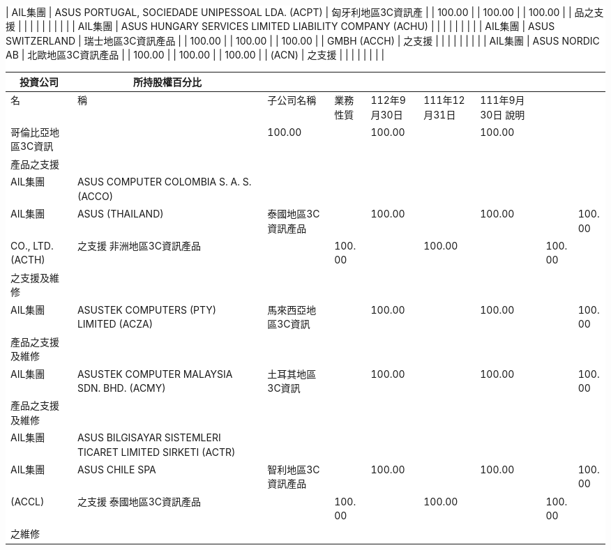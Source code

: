 | AIL集團                      | ASUS PORTUGAL,  SOCIEDADE  UNIPESSOAL  LDA. (ACPT)        | 匈牙利地區3C資訊產 |          | 100.00       |               | 100.00            |        | 100.00 |
| 品之支援                     |                                                           |                    |          |              |               |                   |        |        |
| AIL集團                      | ASUS HUNGARY  SERVICES LIMITED  LIABILITY COMPANY  (ACHU) |                    |          |              |               |                   |        |        |
| AIL集團                      | ASUS SWITZERLAND                                          | 瑞士地區3C資訊產品 |          | 100.00       |               | 100.00            |        | 100.00 |
| GMBH (ACCH)                  | 之支援                                                    |                    |          |              |               |                   |        |        |
| AIL集團                      | ASUS NORDIC AB                                            | 北歐地區3C資訊產品 |          | 100.00       |               | 100.00            |        | 100.00 |
| (ACN)                        | 之支援                                                    |                    |          |              |               |                   |        |        |

| 投資公司                                                                                                 | 所持股權百分比                                               |                           |          |              |               |                   |        |        |
|----------------------------------------------------------------------------------------------------------|--------------------------------------------------------------|---------------------------|----------|--------------|---------------|-------------------|--------|--------|
| 名                                                                                                       | 稱                                                           | 子公司名稱                | 業務性質 | 112年9月30日 | 111年12月31日 | 111年9月30日 說明 |        |        |
| 哥倫比亞地區3C資訊                                                                                       |                                                              | 100.00                    |          | 100.00       |               | 100.00            |        |        |
| 產品之支援                                                                                               |                                                              |                           |          |              |               |                   |        |        |
| AIL集團                                                                                                  | ASUS COMPUTER  COLOMBIA S. A. S.  (ACCO)                     |                           |          |              |               |                   |        |        |
| AIL集團                                                                                                  | ASUS (THAILAND)                                              | 泰國地區3C資訊產品        |          | 100.00       |               | 100.00            |        | 100.00 |
| CO., LTD.(ACTH)                                                                                          | 之支援 非洲地區3C資訊產品                                    |                           | 100.00   |              | 100.00        |                   | 100.00 |        |
| 之支援及維修                                                                                             |                                                              |                           |          |              |               |                   |        |        |
| AIL集團                                                                                                  | ASUSTEK COMPUTERS  (PTY) LIMITED  (ACZA)                     | 馬來西亞地區3C資訊        |          | 100.00       |               | 100.00            |        | 100.00 |
| 產品之支援及維修                                                                                         |                                                              |                           |          |              |               |                   |        |        |
| AIL集團                                                                                                  | ASUSTEK COMPUTER  MALAYSIA SDN. BHD.  (ACMY)                 | 土耳其地區3C資訊          |          | 100.00       |               | 100.00            |        | 100.00 |
| 產品之支援及維修                                                                                         |                                                              |                           |          |              |               |                   |        |        |
| AIL集團                                                                                                  | ASUS BILGISAYAR  SISTEMLERI TICARET  LIMITED SIRKETI  (ACTR) |                           |          |              |               |                   |        |        |
| AIL集團                                                                                                  | ASUS CHILE SPA                                               | 智利地區3C資訊產品        |          | 100.00       |               | 100.00            |        | 100.00 |
| (ACCL)                                                                                                   | 之支援 泰國地區3C資訊產品                                    |                           | 100.00   |              | 100.00        |                   | 100.00 |        |
| 之維修                                                                                                   |                                                              |                           |          |              |               |                   |        |        |